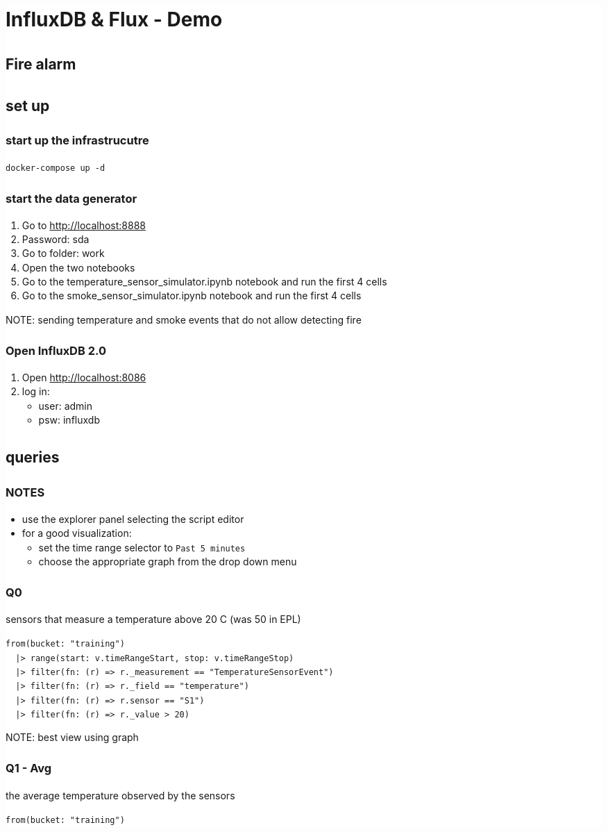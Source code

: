 # InfluxDB & Flux - Demo
## Fire alarm

## set up
### start up the infrastrucutre

```docker-compose up -d```

### start the data generator

1.  Go to [http://localhost:8888](http://localhost:8888)
2.  Password: sda
3.  Go to folder: work
4.  Open the two notebooks
5.  Go to the temperature_sensor_simulator.ipynb notebook and run the first 4 cells 
6. 	 Go to the smoke_sensor_simulator.ipynb notebook and run the first 4 cells

NOTE: sending temperature and smoke events that do not allow detecting fire

### Open InfluxDB 2.0

1. Open [http://localhost:8086](http://localhost:8086)
2. log in:
	* user: admin
	* psw: influxdb 


## queries

### NOTES

* use the explorer panel selecting the script editor
* for a good visualization:
	* set the time range selector to `Past 5 minutes`
	* choose the appropriate graph from the drop down menu

### Q0

sensors that measure a temperature above 20 C (was 50 in EPL)

```
from(bucket: "training")
  |> range(start: v.timeRangeStart, stop: v.timeRangeStop)
  |> filter(fn: (r) => r._measurement == "TemperatureSensorEvent")
  |> filter(fn: (r) => r._field == "temperature")
  |> filter(fn: (r) => r.sensor == "S1")
  |> filter(fn: (r) => r._value > 20)
```

NOTE: best view using graph

### Q1 - Avg

the average temperature observed by the sensors

```
from(bucket: "training")